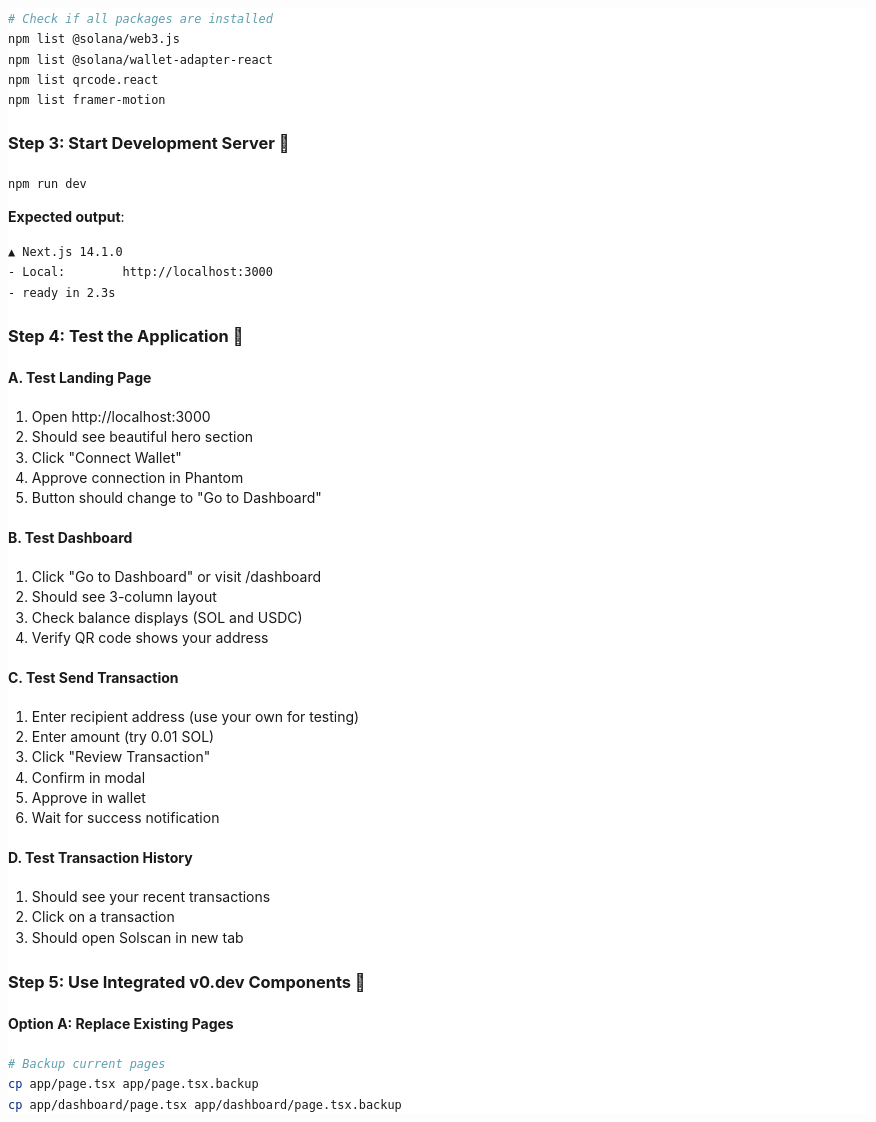 ```bash
# Check if all packages are installed
npm list @solana/web3.js
npm list @solana/wallet-adapter-react
npm list qrcode.react
npm list framer-motion
```

### Step 3: Start Development Server 🚀
```bash
npm run dev
```

**Expected output**:
```
▲ Next.js 14.1.0
- Local:        http://localhost:3000
- ready in 2.3s
```

### Step 4: Test the Application 🧪

#### A. Test Landing Page
1. Open http://localhost:3000
2. Should see beautiful hero section
3. Click "Connect Wallet"
4. Approve connection in Phantom
5. Button should change to "Go to Dashboard"

#### B. Test Dashboard
1. Click "Go to Dashboard" or visit /dashboard
2. Should see 3-column layout
3. Check balance displays (SOL and USDC)
4. Verify QR code shows your address

#### C. Test Send Transaction
1. Enter recipient address (use your own for testing)
2. Enter amount (try 0.01 SOL)
3. Click "Review Transaction"
4. Confirm in modal
5. Approve in wallet
6. Wait for success notification

#### D. Test Transaction History
1. Should see your recent transactions
2. Click on a transaction
3. Should open Solscan in new tab

### Step 5: Use Integrated v0.dev Components 🎨

#### Option A: Replace Existing Pages
```bash
# Backup current pages
cp app/page.tsx app/page.tsx.backup
cp app/dashboard/page.tsx app/dashboard/page.tsx.backup
```
